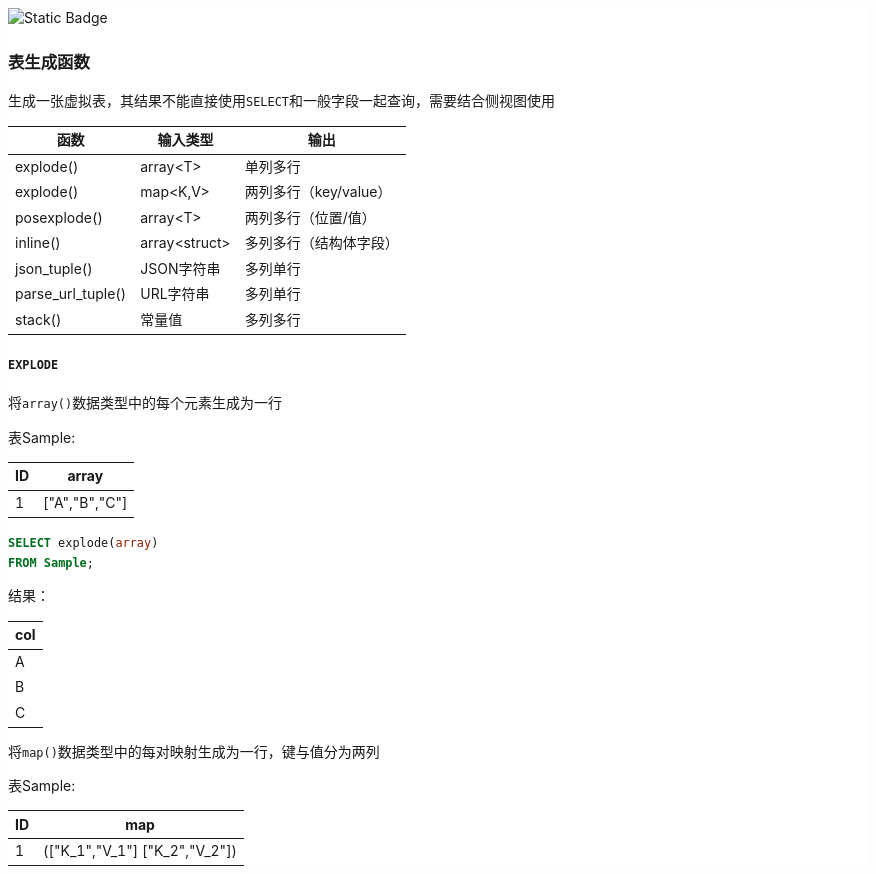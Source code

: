 ![Static Badge](https://img.shields.io/badge/NEED_TO_BE_DONE-red)

### 表生成函数

生成一张虚拟表，其结果不能直接使用`SELECT`和一般字段一起查询，需要结合侧视图使用

| 函数 | 输入类型 | 输出 |
| - | - | - |
| explode() | array\<T> | 单列多行 |
| explode() | map<K,V> | 两列多行（key/value） |
| posexplode() | array\<T> | 两列多行（位置/值） |
| inline() | array\<struct> | 多列多行（结构体字段） |
| json_tuple() | JSON字符串 | 多列单行 |
| parse_url_tuple() | URL字符串 | 多列单行 |
| stack() | 常量值 | 多列多行 |

#### `EXPLODE`

将`array()`数据类型中的每个元素生成为一行

表Sample:

| ID | array |
| - | - |
| 1 | ["A","B","C"] |

```sql
SELECT explode(array)
FROM Sample;
```

结果：

| col |
| - |
| A |
| B |
| C |

将`map()`数据类型中的每对映射生成为一行，键与值分为两列

表Sample:

| ID | map |
| - | - |
| 1 | (["K_1","V_1"] ["K_2","V_2"]) |
